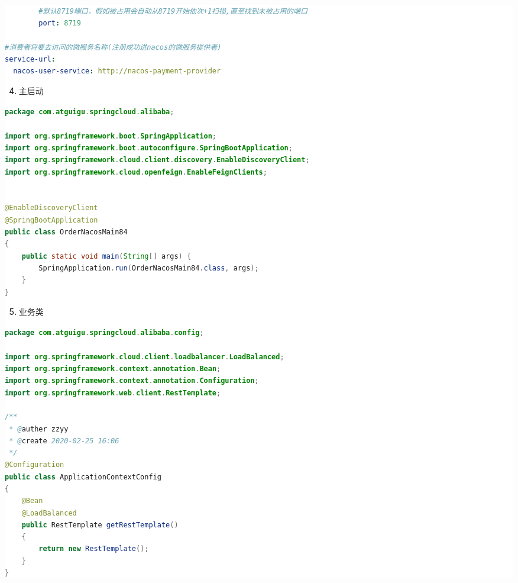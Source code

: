 ```yaml
        #默认8719端口，假如被占用会自动从8719开始依次+1扫描,直至找到未被占用的端口
        port: 8719

#消费者将要去访问的微服务名称(注册成功进nacos的微服务提供者)
service-url:
  nacos-user-service: http://nacos-payment-provider
```

4. <font style="color:#282828;">主启动</font>

```java
package com.atguigu.springcloud.alibaba;

import org.springframework.boot.SpringApplication;
import org.springframework.boot.autoconfigure.SpringBootApplication;
import org.springframework.cloud.client.discovery.EnableDiscoveryClient;
import org.springframework.cloud.openfeign.EnableFeignClients;


@EnableDiscoveryClient
@SpringBootApplication
public class OrderNacosMain84
{
    public static void main(String[] args) {
        SpringApplication.run(OrderNacosMain84.class, args);
    }
}

```

5. <font style="color:#282828;">业务类</font>

```java
package com.atguigu.springcloud.alibaba.config;

import org.springframework.cloud.client.loadbalancer.LoadBalanced;
import org.springframework.context.annotation.Bean;
import org.springframework.context.annotation.Configuration;
import org.springframework.web.client.RestTemplate;

/**
 * @auther zzyy
 * @create 2020-02-25 16:06
 */
@Configuration
public class ApplicationContextConfig
{
    @Bean
    @LoadBalanced
    public RestTemplate getRestTemplate()
    {
        return new RestTemplate();
    }
}

```
